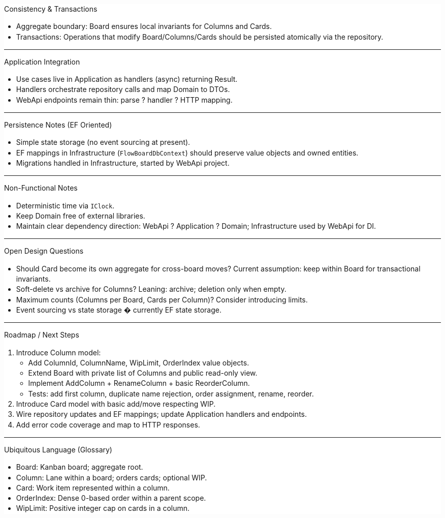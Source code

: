 Consistency & Transactions

- Aggregate boundary: Board ensures local invariants for Columns and Cards.
- Transactions: Operations that modify Board/Columns/Cards should be persisted atomically via the repository.

---

Application Integration

- Use cases live in Application as handlers (async) returning Result<Dto>.
- Handlers orchestrate repository calls and map Domain to DTOs.
- WebApi endpoints remain thin: parse ? handler ? HTTP mapping.

---

Persistence Notes (EF Oriented)

- Simple state storage (no event sourcing at present).
- EF mappings in Infrastructure (`FlowBoardDbContext`) should preserve value objects and owned entities.
- Migrations handled in Infrastructure, started by WebApi project.

---

Non-Functional Notes

- Deterministic time via `IClock`.
- Keep Domain free of external libraries.
- Maintain clear dependency direction: WebApi ? Application ? Domain; Infrastructure used by WebApi for DI.

---

Open Design Questions

- Should Card become its own aggregate for cross-board moves? Current assumption: keep within Board for transactional invariants.
- Soft-delete vs archive for Columns? Leaning: archive; deletion only when empty.
- Maximum counts (Columns per Board, Cards per Column)? Consider introducing limits.
- Event sourcing vs state storage � currently EF state storage.

---

Roadmap / Next Steps

1. Introduce Column model:
   - Add ColumnId, ColumnName, WipLimit, OrderIndex value objects.
   - Extend Board with private list of Columns and public read-only view.
   - Implement AddColumn + RenameColumn + basic ReorderColumn.
   - Tests: add first column, duplicate name rejection, order assignment, rename, reorder.
2. Introduce Card model with basic add/move respecting WIP.
3. Wire repository updates and EF mappings; update Application handlers and endpoints.
4. Add error code coverage and map to HTTP responses.

---

Ubiquitous Language (Glossary)

- Board: Kanban board; aggregate root.
- Column: Lane within a board; orders cards; optional WIP.
- Card: Work item represented within a column.
- OrderIndex: Dense 0-based order within a parent scope.
- WipLimit: Positive integer cap on cards in a column.
